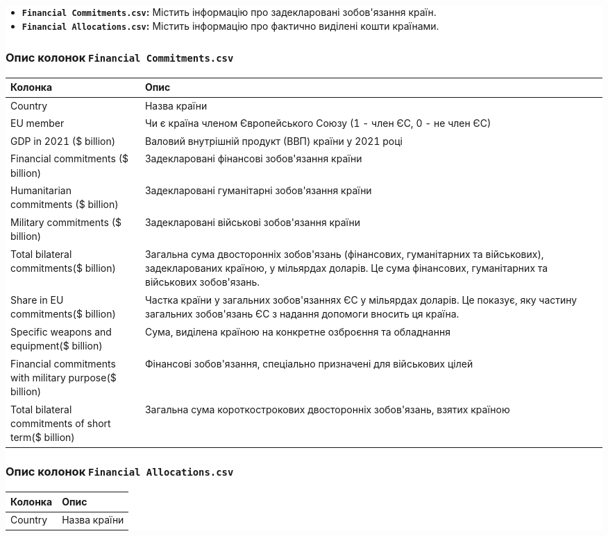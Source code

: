 * **`Financial Commitments.csv`:** Містить інформацію про задекларовані зобов'язання країн.
* **`Financial Allocations.csv`:** Містить інформацію про фактично виділені кошти країнами.

### Опис колонок `Financial Commitments.csv`

| Колонка                                         | Опис                                                                                                                                                                                                                                                                                                                                              |
| :----------------------------------------------------- | :---------------------------------------------------------------------------------------------------------------------------------------------------------------------------------------------------------------------------------------------------------------------------------------------------------------------------------------------------- |
| Country                                                | Назва країни                                                                                                                                                                                                                                                                                                                               |
| EU member                                              | Чи є країна членом Європейського Союзу (1 - член ЄС, 0 - не член ЄС)                                                                                                                                                                                                                                   |
| GDP in 2021 ($ billion)                                | Валовий внутрішній продукт (ВВП) країни у 2021 році                                                                                                                                                                                                                                                             |
| Financial commitments ($ billion)                      | Задекларовані фінансові зобов'язання країни                                                                                                                                                                                                                                                                    |
| Humanitarian commitments ($ billion)                   | Задекларовані гуманітарні зобов'язання країни                                                                                                                                                                                                                                                                |
| Military commitments ($ billion)                       | Задекларовані військові зобов'язання країни                                                                                                                                                                                                                                                                    |
| Total bilateral commitments($ billion)                 | Загальна сума двосторонніх зобов'язань (фінансових, гуманітарних та військових), задекларованих країною, у мільярдах доларів. Це сума фінансових, гуманітарних та військових зобов'язань. |
| Share in EU commitments($ billion)                     | Частка країни у загальних зобов'язаннях ЄС у мільярдах доларів. Це показує, яку частину загальних зобов'язань ЄС з надання допомоги вносить ця країна.                                                                    |
| Specific weapons and equipment($ billion)              | Сума, виділена країною на конкретне озброєння та обладнання                                                                                                                                                                                                                                        |
| Financial commitments with military purpose($ billion) | Фінансові зобов'язання, спеціально призначені для військових цілей                                                                                                                                                                                                                          |
| Total bilateral commitments of short term($ billion)   | Загальна сума короткострокових двосторонніх зобов'язань, взятих країною                                                                                                                                                                                                                |

### Опис колонок `Financial Allocations.csv`

| Колонка                         | Опис                                                                                                                                                                                                                                                                                                                                |
| :------------------------------------- | :-------------------------------------------------------------------------------------------------------------------------------------------------------------------------------------------------------------------------------------------------------------------------------------------------------------------------------------- |
| Country                                | Назва країни                                                                                                                                                                                                                                                                                                                 |
